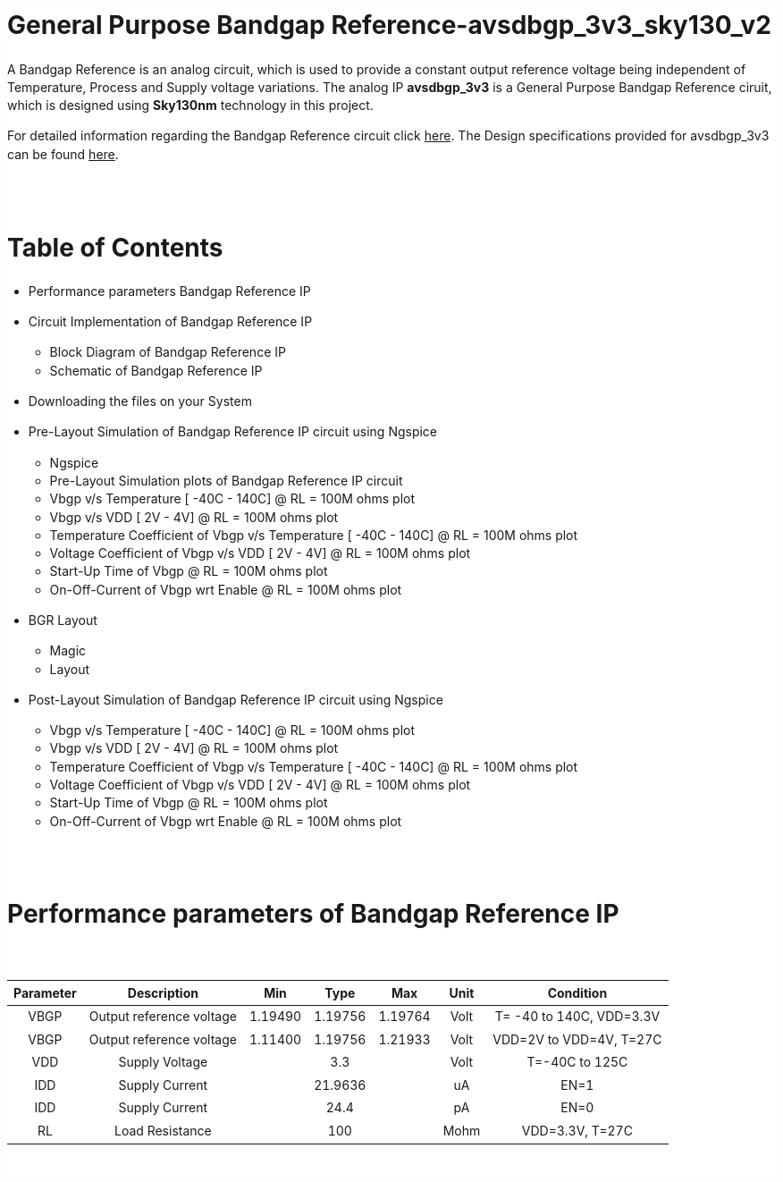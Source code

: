 # General Purpose Bandgap Reference-avsdbgp_3v3_sky130_v2

A Bandgap Reference is an analog circuit, which is used to provide a constant output reference voltage being independent of Temperature, Process and Supply voltage variations. The analog IP **avsdbgp_3v3** is a General Purpose Bandgap Reference ciruit, which is designed using **Sky130nm** technology in this project.

For detailed information regarding the Bandgap Reference circuit click [here](https://github.com/vsdip/avsdbgp_3v3_sky130_v2/blob/main/Documents/General_purpose_BGR.pdf). The Design specifications provided for avsdbgp_3v3 can be found [here](https://github.com/vsdip/avsdbgp_3v3_sky130_v2/blob/main/Documents/Specifications.pdf). 

<p>&nbsp;</p>

# Table of Contents
* Performance parameters Bandgap Reference IP
 
* Circuit Implementation of Bandgap Reference IP

  - Block Diagram of Bandgap Reference IP
  - Schematic of Bandgap Reference IP
* Downloading the files on your System
* Pre-Layout Simulation of Bandgap Reference IP circuit using Ngspice
  - Ngspice
  - Pre-Layout Simulation plots of Bandgap Reference IP circuit
  - Vbgp v/s Temperature [ -40C - 140C] @ RL = 100M ohms plot
  - Vbgp v/s VDD [ 2V - 4V] @ RL = 100M ohms plot
  - Temperature Coefficient of Vbgp v/s Temperature [ -40C - 140C] @ RL = 100M ohms plot
  - Voltage Coefficient of Vbgp v/s VDD [ 2V - 4V] @ RL = 100M ohms plot
  - Start-Up Time of Vbgp @ RL = 100M ohms plot
  - On-Off-Current of Vbgp wrt Enable @ RL = 100M ohms plot
* BGR Layout
  - Magic
  - Layout
* Post-Layout Simulation of Bandgap Reference IP circuit using Ngspice
  - Vbgp v/s Temperature [ -40C - 140C] @ RL = 100M ohms plot
  - Vbgp v/s VDD [ 2V - 4V] @ RL = 100M ohms plot
  - Temperature Coefficient of Vbgp v/s Temperature [ -40C - 140C] @ RL = 100M ohms plot
  - Voltage Coefficient of Vbgp v/s VDD [ 2V - 4V] @ RL = 100M ohms plot
  - Start-Up Time of Vbgp @ RL = 100M ohms plot
  - On-Off-Current of Vbgp wrt Enable @ RL = 100M ohms plot
 

<p>&nbsp;</p>

# Performance parameters of Bandgap Reference IP
<p>&nbsp;</p>

|  Parameter  |        Description             |    Min      |     Type    |    Max      |     Unit    | Condition  |
|   :----:    |          :----:                |   :----:    |    :----:   |   :----:    |    :----:   |   :----:   |
|    VBGP     | Output reference voltage       |   1.19490   |   1.19756   |   1.19764   |     Volt    | T= -40 to 140C, VDD=3.3V |
|    VBGP     | Output reference voltage       |   1.11400   |   1.19756   |   1.21933   |     Volt    | VDD=2V to VDD=4V, T=27C |
|     VDD     |      Supply Voltage            |             |     3.3     |             |     Volt    | T=-40C to 125C|
|     IDD     |      Supply Current            |             |   21.9636   |             |      uA     |    EN=1    |
|     IDD     |      Supply Current            |             |    24.4     |             |      pA     |    EN=0    |
|     RL      |      Load Resistance           |             |     100     |             |      Mohm   |VDD=3.3V, T=27C|
<p>&nbsp;</p>

